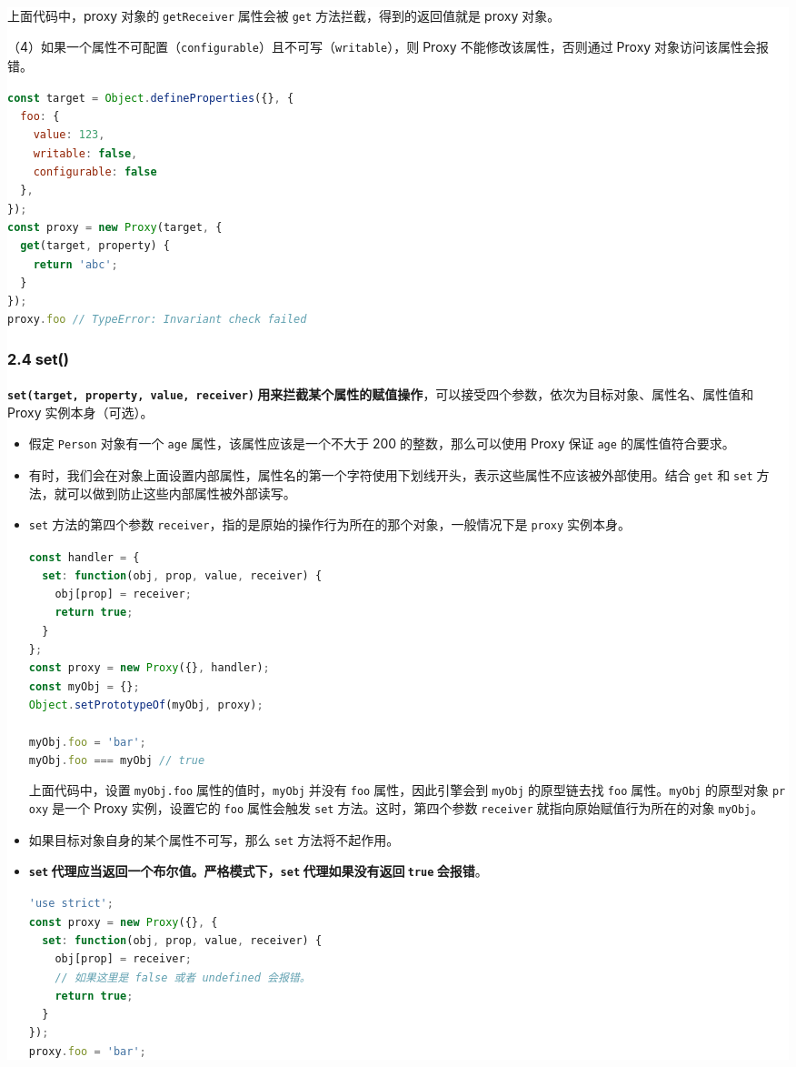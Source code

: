 上面代码中，proxy 对象的 `getReceiver` 属性会被 `get` 方法拦截，得到的返回值就是 proxy 对象。

（4）如果一个属性不可配置（`configurable`）且不可写（`writable`），则 Proxy 不能修改该属性，否则通过 Proxy 对象访问该属性会报错。

```javascript
const target = Object.defineProperties({}, {
  foo: {
    value: 123,
    writable: false,
    configurable: false
  },
});
const proxy = new Proxy(target, {
  get(target, property) {
    return 'abc';
  }
});
proxy.foo // TypeError: Invariant check failed
```

### 2.4 set()

**`set(target, property, value, receiver)` 用来拦截某个属性的赋值操作**，可以接受四个参数，依次为目标对象、属性名、属性值和 Proxy 实例本身（可选）。

- 假定 `Person` 对象有一个 `age` 属性，该属性应该是一个不大于 200 的整数，那么可以使用 Proxy 保证 `age` 的属性值符合要求。
- 有时，我们会在对象上面设置内部属性，属性名的第一个字符使用下划线开头，表示这些属性不应该被外部使用。结合 `get` 和 `set`   方法，就可以做到防止这些内部属性被外部读写。
- `set` 方法的第四个参数 `receiver`，指的是原始的操作行为所在的那个对象，一般情况下是 `proxy` 实例本身。

  ```javascript
  const handler = {
    set: function(obj, prop, value, receiver) {
      obj[prop] = receiver;
      return true;
    }
  };
  const proxy = new Proxy({}, handler);
  const myObj = {};
  Object.setPrototypeOf(myObj, proxy);

  myObj.foo = 'bar';
  myObj.foo === myObj // true
  ```

  上面代码中，设置 `myObj.foo` 属性的值时，`myObj` 并没有 `foo` 属性，因此引擎会到 `myObj` 的原型链去找 `foo` 属性。`myObj` 的原型对象 `proxy` 是一个 Proxy 实例，设置它的 `foo` 属性会触发 `set` 方法。这时，第四个参数 `receiver` 就指向原始赋值行为所在的对象 `myObj`。

- 如果目标对象自身的某个属性不可写，那么 `set` 方法将不起作用。
- **`set` 代理应当返回一个布尔值。严格模式下，`set` 代理如果没有返回 `true` 会报错**。

  ```javascript
  'use strict';
  const proxy = new Proxy({}, {
    set: function(obj, prop, value, receiver) {
      obj[prop] = receiver;
      // 如果这里是 false 或者 undefined 会报错。
      return true;
    }
  });
  proxy.foo = 'bar';
  ```


  [Symbol.for('secret')]: '4',